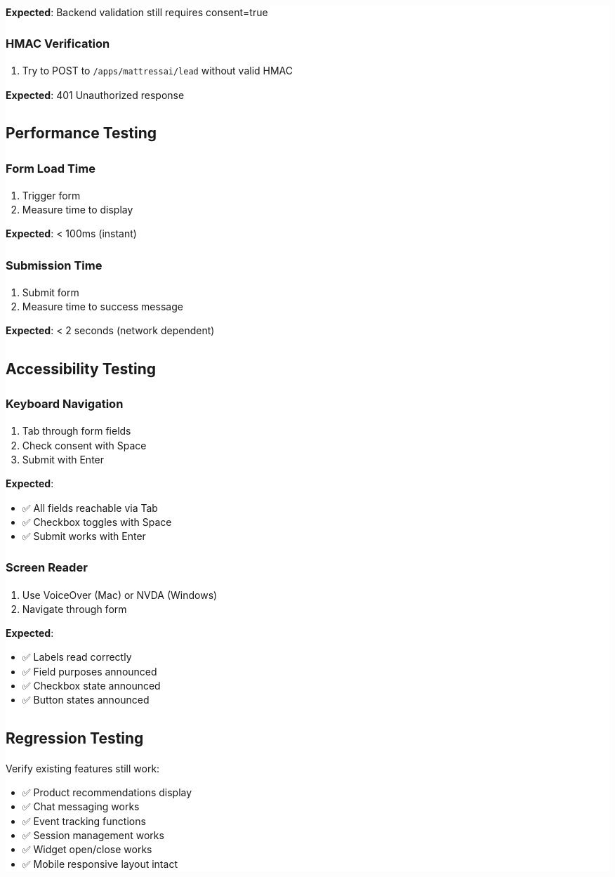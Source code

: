 **Expected**: Backend validation still requires consent=true

### HMAC Verification
1. Try to POST to `/apps/mattressai/lead` without valid HMAC

**Expected**: 401 Unauthorized response

## Performance Testing

### Form Load Time
1. Trigger form
2. Measure time to display

**Expected**: < 100ms (instant)

### Submission Time
1. Submit form
2. Measure time to success message

**Expected**: < 2 seconds (network dependent)

## Accessibility Testing

### Keyboard Navigation
1. Tab through form fields
2. Check consent with Space
3. Submit with Enter

**Expected**:
- ✅ All fields reachable via Tab
- ✅ Checkbox toggles with Space
- ✅ Submit works with Enter

### Screen Reader
1. Use VoiceOver (Mac) or NVDA (Windows)
2. Navigate through form

**Expected**:
- ✅ Labels read correctly
- ✅ Field purposes announced
- ✅ Checkbox state announced
- ✅ Button states announced

## Regression Testing

Verify existing features still work:

- ✅ Product recommendations display
- ✅ Chat messaging works
- ✅ Event tracking functions
- ✅ Session management works
- ✅ Widget open/close works
- ✅ Mobile responsive layout intact
